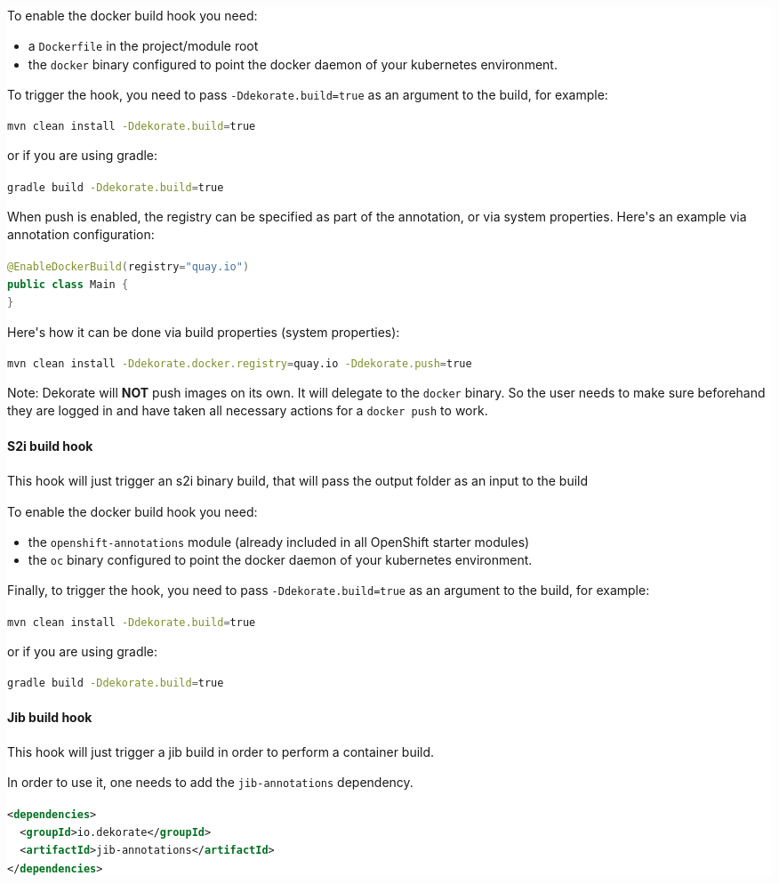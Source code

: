 To enable the docker build hook you need:

- a `Dockerfile` in the project/module root
- the `docker` binary configured to point the docker daemon of your kubernetes environment.

To trigger the hook, you need to pass `-Ddekorate.build=true`  as an argument to the build, for example:
```bash
mvn clean install -Ddekorate.build=true
```
or if you are using gradle:
```bash
gradle build -Ddekorate.build=true   
```
When push is enabled, the registry can be specified as part of the annotation, or via system properties.
Here's an example via annotation configuration:
```java
@EnableDockerBuild(registry="quay.io")
public class Main {
}
```    
Here's how it can be done via build properties (system properties):
```bash
mvn clean install -Ddekorate.docker.registry=quay.io -Ddekorate.push=true    
```

Note: Dekorate will **NOT** push images on its own. It will delegate to the `docker` binary. So the user needs to make sure
beforehand they are logged in and have taken all necessary actions for a
 `docker push` to work.
    
#### S2i build hook
This hook will just trigger an s2i binary build, that will pass the output folder as an input to the build

To enable the docker build hook you need:

- the `openshift-annotations` module (already included in all OpenShift starter modules)
- the `oc` binary configured to point the docker daemon of your kubernetes environment.

Finally, to trigger the hook, you need to pass `-Ddekorate.build=true`  as an argument to the build, for example:
```bash
mvn clean install -Ddekorate.build=true
```   
or if you are using gradle:
```bash
gradle build -Ddekorate.build=true  
```    

#### Jib build hook
This hook will just trigger a jib build in order to perform a container build.

In order to use it, one needs to add the `jib-annotations` dependency.

```xml
<dependencies>
  <groupId>io.dekorate</groupId>
  <artifactId>jib-annotations</artifactId>
</dependencies>
```
